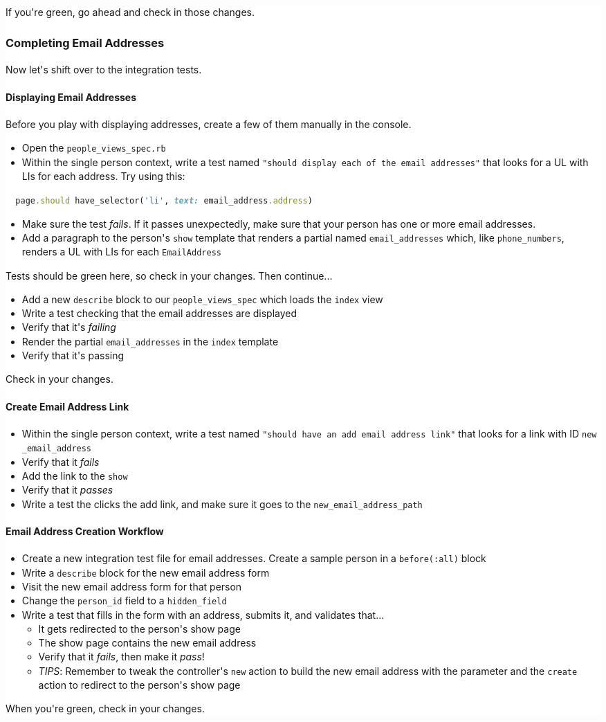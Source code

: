 If you're green, go ahead and check in those changes.

### Completing Email Addresses

Now let's shift over to the integration tests.

#### Displaying Email Addresses

Before you play with displaying addresses, create a few of them manually in the console.

* Open the `people_views_spec.rb`
* Within the single person context, write a test named `"should display each of the email addresses"` that looks for a UL with LIs for each address. Try using this:
```ruby
  page.should have_selector('li', text: email_address.address)
```
* Make sure the test *fails*. If it passes unexpectedly, make sure that your person has one or more email addresses.
* Add a paragraph to the person's `show` template that renders a partial named `email_addresses` which, like `phone_numbers`, renders a UL with LIs for each `EmailAddress`

Tests should be green here, so check in your changes. Then continue...

* Add a new `describe` block to our `people_views_spec` which loads the `index` view
* Write a test checking that the email addresses are displayed
* Verify that it's *failing*
* Render the partial `email_addresses` in the `index` template
* Verify that it's passing

Check in your changes.

#### Create Email Address Link

* Within the single person context, write a test named `"should have an add email address link"` that looks for a link with ID `new_email_address`
* Verify that it *fails*
* Add the link to the `show`
* Verify that it *passes*
* Write a test the clicks the add link, and make sure it goes to the `new_email_address_path`

#### Email Address Creation Workflow

* Create a new integration test file for email addresses. Create a sample person in a `before(:all)` block
* Write a `describe` block for the new email address form
* Visit the new email address form for that person 
* Change the `person_id` field to a `hidden_field`
* Write a test that fills in the form with an address, submits it, and validates that...
  * It gets redirected to the person's show page
  * The show page contains the new email address
  * Verify that it *fails*, then make it *pass*!
  * *TIPS*: Remember to tweak the controller's `new` action to build the new email address with the parameter and the `create` action to redirect to the person's show page

When you're green, check in your changes.
